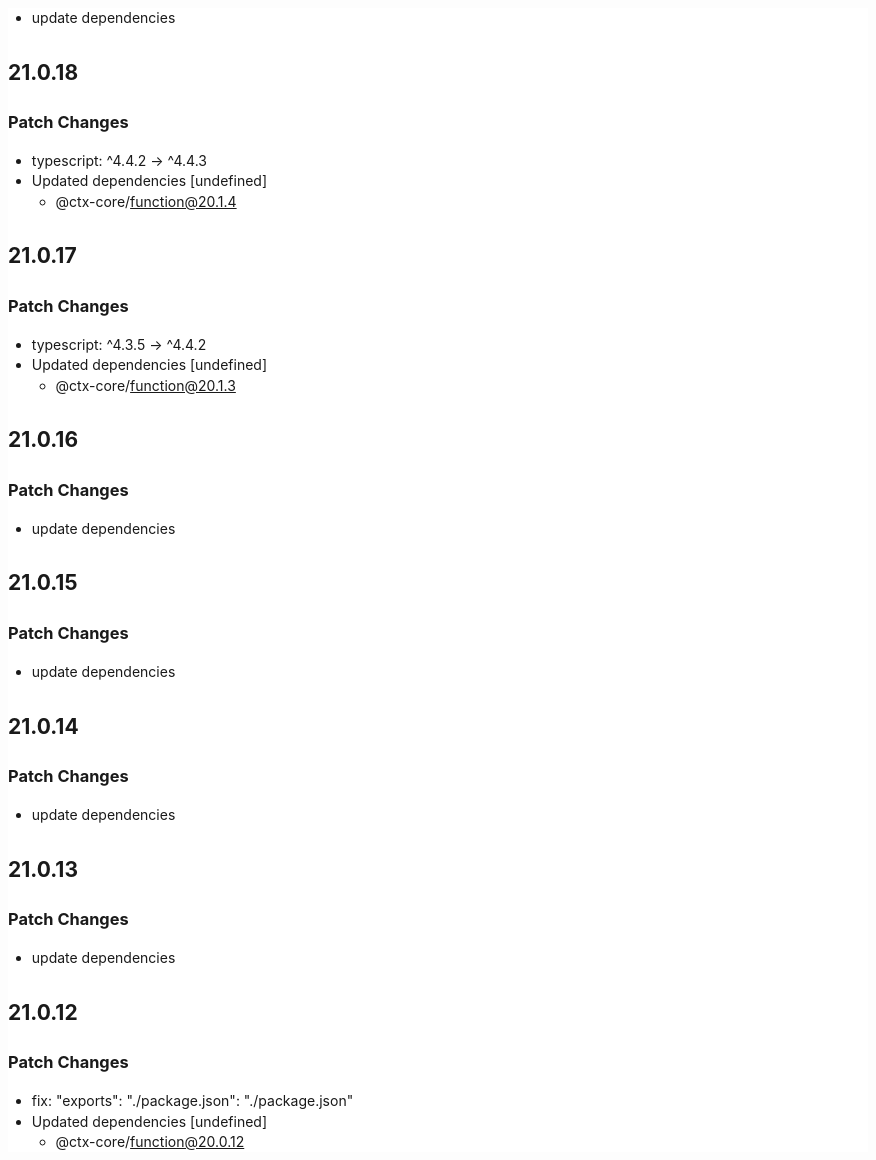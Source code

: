 - update dependencies

## 21.0.18

### Patch Changes

- typescript: ^4.4.2 -> ^4.4.3
- Updated dependencies [undefined]
  - @ctx-core/function@20.1.4

## 21.0.17

### Patch Changes

- typescript: ^4.3.5 -> ^4.4.2
- Updated dependencies [undefined]
  - @ctx-core/function@20.1.3

## 21.0.16

### Patch Changes

- update dependencies

## 21.0.15

### Patch Changes

- update dependencies

## 21.0.14

### Patch Changes

- update dependencies

## 21.0.13

### Patch Changes

- update dependencies

## 21.0.12

### Patch Changes

- fix: "exports": "./package.json": "./package.json"
- Updated dependencies [undefined]
  - @ctx-core/function@20.0.12
